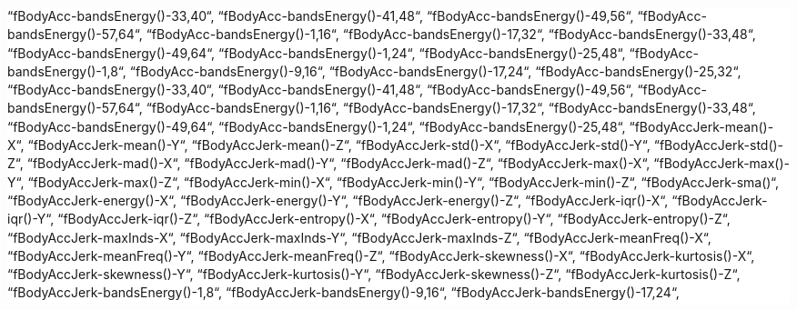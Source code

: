 “fBodyAcc-bandsEnergy()-33,40“,
“fBodyAcc-bandsEnergy()-41,48“,
“fBodyAcc-bandsEnergy()-49,56“,
“fBodyAcc-bandsEnergy()-57,64“,
“fBodyAcc-bandsEnergy()-1,16“,
“fBodyAcc-bandsEnergy()-17,32“,
“fBodyAcc-bandsEnergy()-33,48“,
“fBodyAcc-bandsEnergy()-49,64“,
“fBodyAcc-bandsEnergy()-1,24“,
“fBodyAcc-bandsEnergy()-25,48“,
“fBodyAcc-bandsEnergy()-1,8“,
“fBodyAcc-bandsEnergy()-9,16“,
“fBodyAcc-bandsEnergy()-17,24“,
“fBodyAcc-bandsEnergy()-25,32“,
“fBodyAcc-bandsEnergy()-33,40“,
“fBodyAcc-bandsEnergy()-41,48“,
“fBodyAcc-bandsEnergy()-49,56“,
“fBodyAcc-bandsEnergy()-57,64“,
“fBodyAcc-bandsEnergy()-1,16“,
“fBodyAcc-bandsEnergy()-17,32“,
“fBodyAcc-bandsEnergy()-33,48“,
“fBodyAcc-bandsEnergy()-49,64“,
“fBodyAcc-bandsEnergy()-1,24“,
“fBodyAcc-bandsEnergy()-25,48“,
“fBodyAccJerk-mean()-X“,
“fBodyAccJerk-mean()-Y“,
“fBodyAccJerk-mean()-Z“,
“fBodyAccJerk-std()-X“,
“fBodyAccJerk-std()-Y“,
“fBodyAccJerk-std()-Z“,
“fBodyAccJerk-mad()-X“,
“fBodyAccJerk-mad()-Y“,
“fBodyAccJerk-mad()-Z“,
“fBodyAccJerk-max()-X“,
“fBodyAccJerk-max()-Y“,
“fBodyAccJerk-max()-Z“,
“fBodyAccJerk-min()-X“,
“fBodyAccJerk-min()-Y“,
“fBodyAccJerk-min()-Z“,
“fBodyAccJerk-sma()“,
“fBodyAccJerk-energy()-X“,
“fBodyAccJerk-energy()-Y“,
“fBodyAccJerk-energy()-Z“,
“fBodyAccJerk-iqr()-X“,
“fBodyAccJerk-iqr()-Y“,
“fBodyAccJerk-iqr()-Z“,
“fBodyAccJerk-entropy()-X“,
“fBodyAccJerk-entropy()-Y“,
“fBodyAccJerk-entropy()-Z“,
“fBodyAccJerk-maxInds-X“,
“fBodyAccJerk-maxInds-Y“,
“fBodyAccJerk-maxInds-Z“,
“fBodyAccJerk-meanFreq()-X“,
“fBodyAccJerk-meanFreq()-Y“,
“fBodyAccJerk-meanFreq()-Z“,
“fBodyAccJerk-skewness()-X“,
“fBodyAccJerk-kurtosis()-X“,
“fBodyAccJerk-skewness()-Y“,
“fBodyAccJerk-kurtosis()-Y“,
“fBodyAccJerk-skewness()-Z“,
“fBodyAccJerk-kurtosis()-Z“,
“fBodyAccJerk-bandsEnergy()-1,8“,
“fBodyAccJerk-bandsEnergy()-9,16“,
“fBodyAccJerk-bandsEnergy()-17,24“,